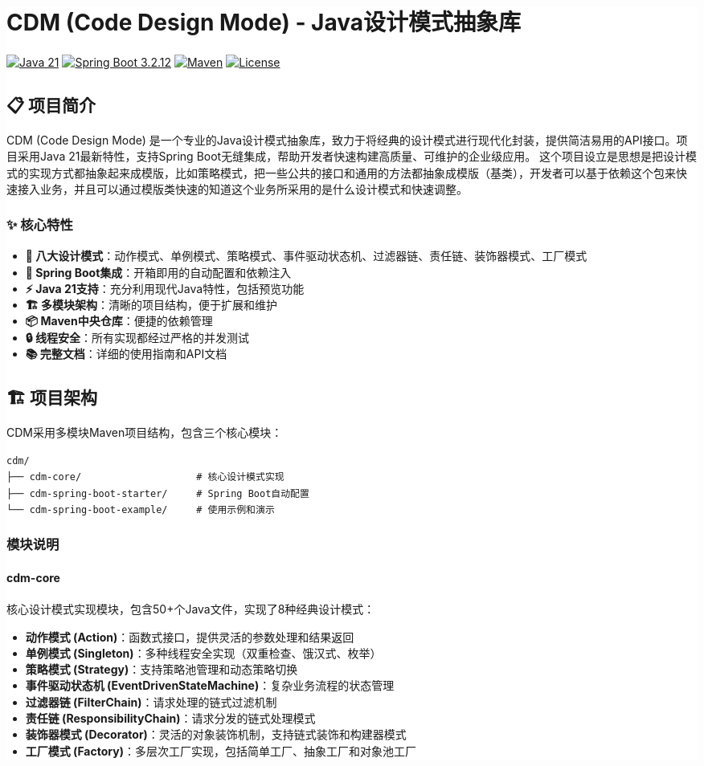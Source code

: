 # CDM (Code Design Mode) - Java设计模式抽象库

[![Java 21](https://img.shields.io/badge/Java-21-blue.svg)](https://openjdk.java.net/projects/jdk/21/)
[![Spring Boot 3.2.12](https://img.shields.io/badge/Spring%20Boot-3.2.12-green.svg)](https://spring.io/projects/spring-boot)
[![Maven](https://img.shields.io/badge/Maven-3.x-orange.svg)](https://maven.apache.org/)
[![License](https://img.shields.io/badge/License-Apache%202.0-red.svg)](LICENSE)

## 📋 项目简介

CDM (Code Design Mode) 是一个专业的Java设计模式抽象库，致力于将经典的设计模式进行现代化封装，提供简洁易用的API接口。项目采用Java 21最新特性，支持Spring Boot无缝集成，帮助开发者快速构建高质量、可维护的企业级应用。
这个项目设立是思想是把设计模式的实现方式都抽象起来成模版，比如策略模式，把一些公共的接口和通用的方法都抽象成模版（基类），开发者可以基于依赖这个包来快速接入业务，并且可以通过模版类快速的知道这个业务所采用的是什么设计模式和快速调整。

### ✨ 核心特性

- **🎯 八大设计模式**：动作模式、单例模式、策略模式、事件驱动状态机、过滤器链、责任链、装饰器模式、工厂模式
- **🔧 Spring Boot集成**：开箱即用的自动配置和依赖注入
- **⚡ Java 21支持**：充分利用现代Java特性，包括预览功能
- **🏗️ 多模块架构**：清晰的项目结构，便于扩展和维护
- **📦 Maven中央仓库**：便捷的依赖管理
- **🔒 线程安全**：所有实现都经过严格的并发测试
- **📚 完整文档**：详细的使用指南和API文档

## 🏗️ 项目架构

CDM采用多模块Maven项目结构，包含三个核心模块：

```
cdm/
├── cdm-core/                    # 核心设计模式实现
├── cdm-spring-boot-starter/     # Spring Boot自动配置
└── cdm-spring-boot-example/     # 使用示例和演示
```

### 模块说明

#### cdm-core
核心设计模式实现模块，包含50+个Java文件，实现了8种经典设计模式：

- **动作模式 (Action)**：函数式接口，提供灵活的参数处理和结果返回
- **单例模式 (Singleton)**：多种线程安全实现（双重检查、饿汉式、枚举）
- **策略模式 (Strategy)**：支持策略池管理和动态策略切换
- **事件驱动状态机 (EventDrivenStateMachine)**：复杂业务流程的状态管理
- **过滤器链 (FilterChain)**：请求处理的链式过滤机制
- **责任链 (ResponsibilityChain)**：请求分发的链式处理模式
- **装饰器模式 (Decorator)**：灵活的对象装饰机制，支持链式装饰和构建器模式
- **工厂模式 (Factory)**：多层次工厂实现，包括简单工厂、抽象工厂和对象池工厂

